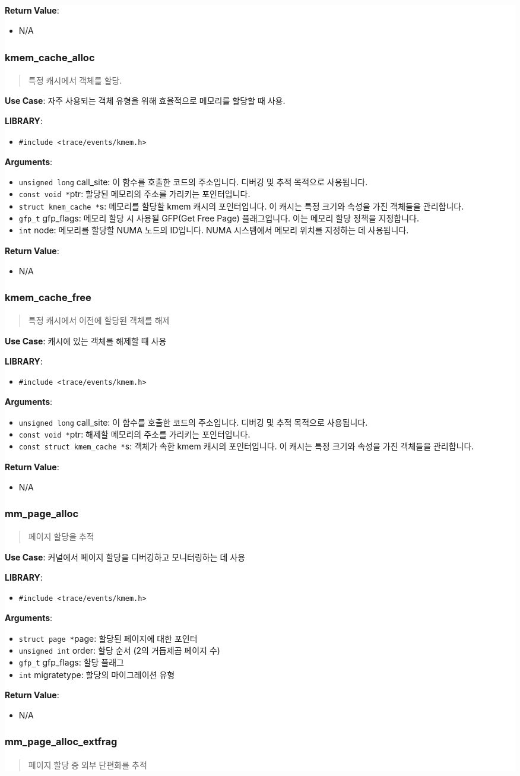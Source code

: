 **Return Value**:
- N/A

### kmem_cache_alloc
> 특정 캐시에서 객체를 할당.

**Use Case**: 자주 사용되는 객체 유형을 위해 효율적으로 메모리를 할당할 때 사용.

**LIBRARY**:
- `#include <trace/events/kmem.h>`

**Arguments**: 
- `unsigned long` call_site: 이 함수를 호출한 코드의 주소입니다. 디버깅 및 추적 목적으로 사용됩니다.
- `const void *`ptr: 할당된 메모리의 주소를 가리키는 포인터입니다.
- `struct kmem_cache *`s: 메모리를 할당할 kmem 캐시의 포인터입니다. 이 캐시는 특정 크기와 속성을 가진 객체들을 관리합니다.
- `gfp_t` gfp_flags: 메모리 할당 시 사용될 GFP(Get Free Page) 플래그입니다. 이는 메모리 할당 정책을 지정합니다.
- `int` node: 메모리를 할당할 NUMA 노드의 ID입니다. NUMA 시스템에서 메모리 위치를 지정하는 데 사용됩니다.

**Return Value**:
- N/A

### kmem_cache_free
> 특정 캐시에서 이전에 할당된 객체를 해제

**Use Case**: 캐시에 있는 객체를 해제할 때 사용

**LIBRARY**:
- `#include <trace/events/kmem.h>`

**Arguments**: 
- `unsigned long` call_site: 이 함수를 호출한 코드의 주소입니다. 디버깅 및 추적 목적으로 사용됩니다.
- `const void *`ptr: 해제할 메모리의 주소를 가리키는 포인터입니다.
- `const struct kmem_cache *`s: 객체가 속한 kmem 캐시의 포인터입니다. 이 캐시는 특정 크기와 속성을 가진 객체들을 관리합니다.

**Return Value**:
- N/A

### mm_page_alloc
> 페이지 할당을 추적

**Use Case**: 커널에서 페이지 할당을 디버깅하고 모니터링하는 데 사용

**LIBRARY**:
- `#include <trace/events/kmem.h>`

**Arguments**: 
- `struct page *`page: 할당된 페이지에 대한 포인터
- `unsigned int` order: 할당 순서 (2의 거듭제곱 페이지 수)
- `gfp_t` gfp_flags: 할당 플래그
- `int` migratetype: 할당의 마이그레이션 유형

**Return Value**:
- N/A
### mm_page_alloc_extfrag
> 페이지 할당 중 외부 단편화를 추적

